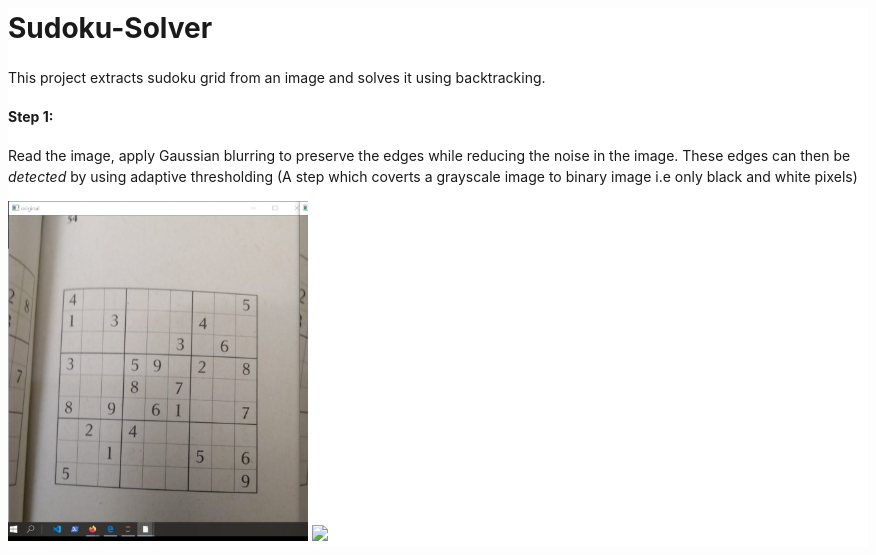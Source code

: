 # Sudoku-Solver
This project extracts sudoku grid from an image and solves it using backtracking.

#### Step 1:
Read the image, apply Gaussian blurring to preserve the edges while reducing the noise in the image. These edges can then be _detected_ by using adaptive thresholding (A step which coverts a grayscale image to binary image i.e only black and white pixels)

<img src="Images/sudoku_input.jpeg" width = "300">  <img src="Images/after_thresh.jfif" width = "300" >
